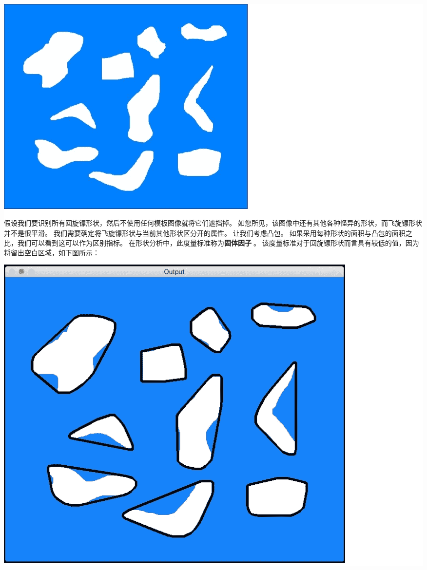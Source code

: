 ![How to censor a shape?](img/B04554_08_11.jpg)

假设我们要识别所有回​​旋镖形状，然后不使用任何模板图像就将它们遮挡掉。 如您所见，该图像中还有其他各种怪异的形状，而飞旋镖形状并不是很平滑。 我们需要确定将飞旋镖形状与当前其他形状区分开的属性。 让我们考虑凸包。 如果采用每种形状的面积与凸包的面积之比，我们可以看到这可以作为区别指标。 在形状分析中，此度量标准称为**固体因子** 。 该度量标准对于回旋镖形状而言具有较低的值，因为将留出空白区域，如下图所示：

![How to censor a shape?](img/B04554_08_12.jpg)
